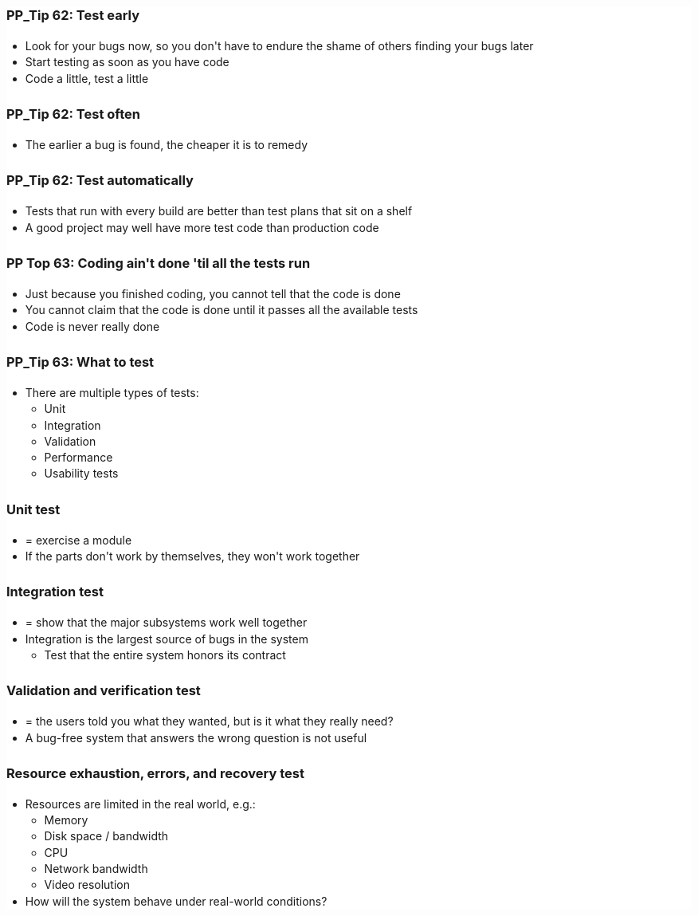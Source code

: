 ### PP_Tip 62: Test early

- Look for your bugs now, so you don't have to endure the shame of others
  finding your bugs later
- Start testing as soon as you have code
- Code a little, test a little

### PP_Tip 62: Test often

- The earlier a bug is found, the cheaper it is to remedy

### PP_Tip 62: Test automatically

- Tests that run with every build are better than test plans that sit on a shelf
- A good project may well have more test code than production code

### PP Top 63: Coding ain't done 'til all the tests run

- Just because you finished coding, you cannot tell that the code is done
- You cannot claim that the code is done until it passes all the available tests
- Code is never really done

### PP_Tip 63: What to test

- There are multiple types of tests:
  - Unit
  - Integration
  - Validation
  - Performance
  - Usability tests

### Unit test

- = exercise a module
- If the parts don't work by themselves, they won't work together

### Integration test

- = show that the major subsystems work well together
- Integration is the largest source of bugs in the system
  - Test that the entire system honors its contract

### Validation and verification test

- = the users told you what they wanted, but is it what they really need?
- A bug-free system that answers the wrong question is not useful

### Resource exhaustion, errors, and recovery test

- Resources are limited in the real world, e.g.:
  - Memory
  - Disk space / bandwidth
  - CPU
  - Network bandwidth
  - Video resolution
- How will the system behave under real-world conditions?
